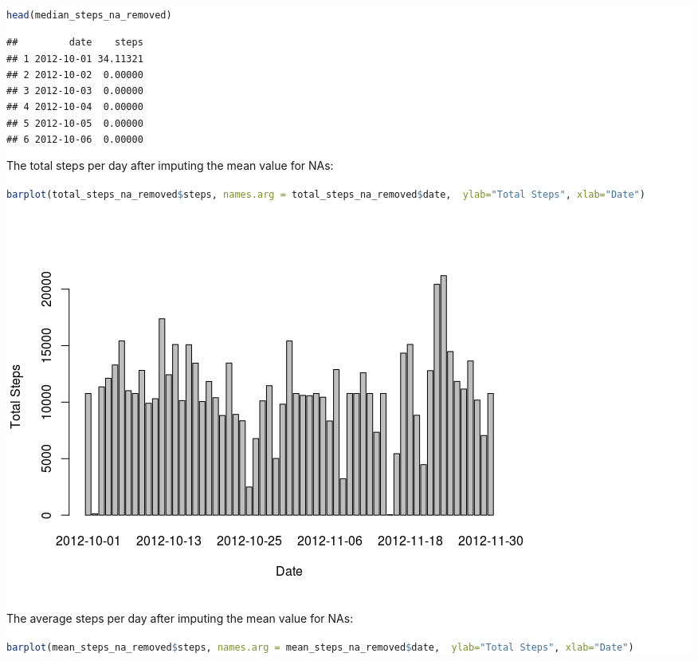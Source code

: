 ```r
head(median_steps_na_removed)
```

```
##         date    steps
## 1 2012-10-01 34.11321
## 2 2012-10-02  0.00000
## 3 2012-10-03  0.00000
## 4 2012-10-04  0.00000
## 5 2012-10-05  0.00000
## 6 2012-10-06  0.00000
```

The total steps per day after imputing the mean value for NAs:


```r
barplot(total_steps_na_removed$steps, names.arg = total_steps_na_removed$date,  ylab="Total Steps", xlab="Date")
```

![](PA1_template_files/figure-html/unnamed-chunk-19-1.png)

The average steps per day after imputing the mean value for NAs:


```r
barplot(mean_steps_na_removed$steps, names.arg = mean_steps_na_removed$date,  ylab="Total Steps", xlab="Date")
```
